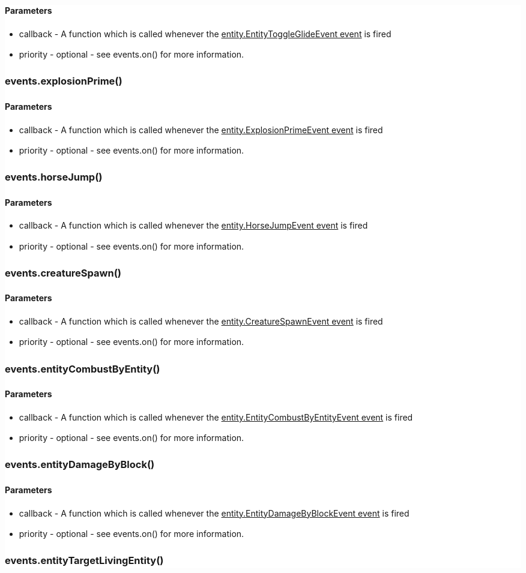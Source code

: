 #### Parameters 

 * callback - A function which is called whenever the [entity.EntityToggleGlideEvent event](https://hub.spigotmc.org/javadocs/spigot/org/bukkit/event/entity/EntityToggleGlideEvent.html) is fired

 * priority - optional - see events.on() for more information.

### events.explosionPrime()

#### Parameters 

 * callback - A function which is called whenever the [entity.ExplosionPrimeEvent event](https://hub.spigotmc.org/javadocs/spigot/org/bukkit/event/entity/ExplosionPrimeEvent.html) is fired

 * priority - optional - see events.on() for more information.

### events.horseJump()

#### Parameters 

 * callback - A function which is called whenever the [entity.HorseJumpEvent event](https://hub.spigotmc.org/javadocs/spigot/org/bukkit/event/entity/HorseJumpEvent.html) is fired

 * priority - optional - see events.on() for more information.

### events.creatureSpawn()

#### Parameters 

 * callback - A function which is called whenever the [entity.CreatureSpawnEvent event](https://hub.spigotmc.org/javadocs/spigot/org/bukkit/event/entity/CreatureSpawnEvent.html) is fired

 * priority - optional - see events.on() for more information.

### events.entityCombustByEntity()

#### Parameters 

 * callback - A function which is called whenever the [entity.EntityCombustByEntityEvent event](https://hub.spigotmc.org/javadocs/spigot/org/bukkit/event/entity/EntityCombustByEntityEvent.html) is fired

 * priority - optional - see events.on() for more information.

### events.entityDamageByBlock()

#### Parameters 

 * callback - A function which is called whenever the [entity.EntityDamageByBlockEvent event](https://hub.spigotmc.org/javadocs/spigot/org/bukkit/event/entity/EntityDamageByBlockEvent.html) is fired

 * priority - optional - see events.on() for more information.

### events.entityTargetLivingEntity()
